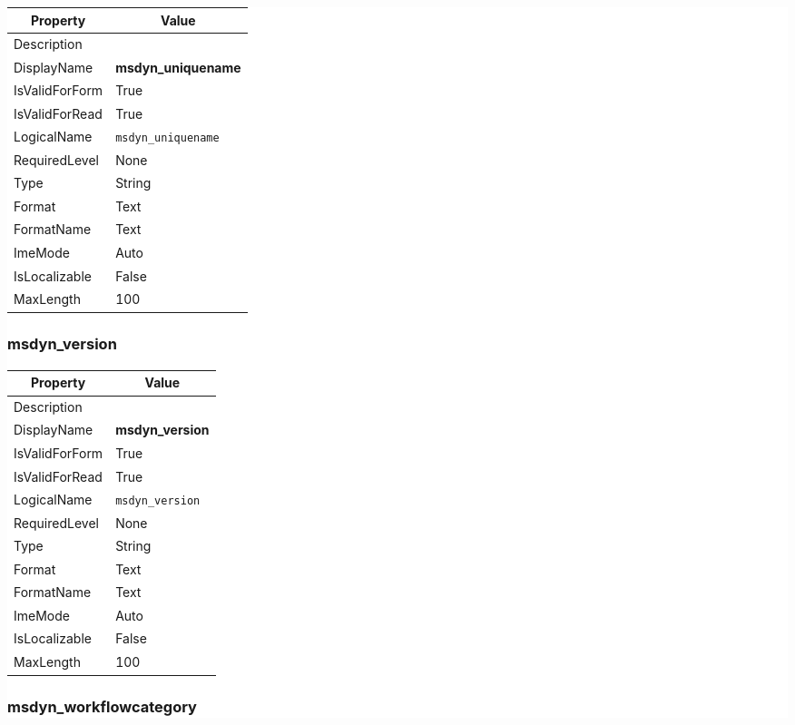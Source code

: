 |Property|Value|
|---|---|
|Description||
|DisplayName|**msdyn_uniquename**|
|IsValidForForm|True|
|IsValidForRead|True|
|LogicalName|`msdyn_uniquename`|
|RequiredLevel|None|
|Type|String|
|Format|Text|
|FormatName|Text|
|ImeMode|Auto|
|IsLocalizable|False|
|MaxLength|100|

### <a name="BKMK_msdyn_version"></a> msdyn_version

|Property|Value|
|---|---|
|Description||
|DisplayName|**msdyn_version**|
|IsValidForForm|True|
|IsValidForRead|True|
|LogicalName|`msdyn_version`|
|RequiredLevel|None|
|Type|String|
|Format|Text|
|FormatName|Text|
|ImeMode|Auto|
|IsLocalizable|False|
|MaxLength|100|

### <a name="BKMK_msdyn_workflowcategory"></a> msdyn_workflowcategory
